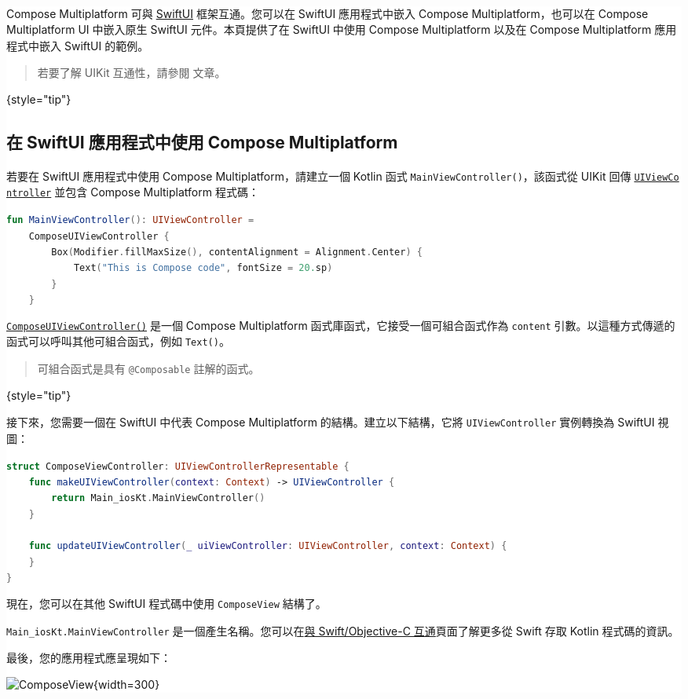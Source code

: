 [//]: # (title: 與 SwiftUI 框架的整合)

<show-structure depth="3"/>

Compose Multiplatform 可與 [SwiftUI](https://developer.apple.com/xcode/swiftui/) 框架互通。您可以在 SwiftUI 應用程式中嵌入 Compose Multiplatform，也可以在 Compose Multiplatform UI 中嵌入原生 SwiftUI 元件。本頁提供了在 SwiftUI 中使用 Compose Multiplatform 以及在 Compose Multiplatform 應用程式中嵌入 SwiftUI 的範例。

> 若要了解 UIKit 互通性，請參閱 [](compose-uikit-integration.md) 文章。
>
{style="tip"}

## 在 SwiftUI 應用程式中使用 Compose Multiplatform

若要在 SwiftUI 應用程式中使用 Compose Multiplatform，請建立一個 Kotlin 函式 `MainViewController()`，該函式從 UIKit 回傳 [`UIViewController`](https://developer.apple.com/documentation/uikit/uiviewcontroller/) 並包含 Compose Multiplatform 程式碼：

```kotlin
fun MainViewController(): UIViewController =
    ComposeUIViewController {
        Box(Modifier.fillMaxSize(), contentAlignment = Alignment.Center) {
            Text("This is Compose code", fontSize = 20.sp)
        }
    }
```

[`ComposeUIViewController()`](https://github.com/JetBrains/compose-multiplatform-core/blob/5b487914cc20df24187f9ddf54534dfec30f6752/compose/ui/ui/src/uikitMain/kotlin/androidx/compose/ui/window/ComposeWindow.uikit.kt) 是一個 Compose Multiplatform 函式庫函式，它接受一個可組合函式作為 `content` 引數。以這種方式傳遞的函式可以呼叫其他可組合函式，例如 `Text()`。

> 可組合函式是具有 `@Composable` 註解的函式。
>
{style="tip"}

接下來，您需要一個在 SwiftUI 中代表 Compose Multiplatform 的結構。建立以下結構，它將 `UIViewController` 實例轉換為 SwiftUI 視圖：

```swift
struct ComposeViewController: UIViewControllerRepresentable {
    func makeUIViewController(context: Context) -> UIViewController {
        return Main_iosKt.MainViewController()
    }

    func updateUIViewController(_ uiViewController: UIViewController, context: Context) {
    }
}
```

現在，您可以在其他 SwiftUI 程式碼中使用 `ComposeView` 結構了。

`Main_iosKt.MainViewController` 是一個產生名稱。您可以在[與 Swift/Objective-C 互通](https://kotlinlang.org/docs/native-objc-interop.html#top-level-functions-and-properties)頁面了解更多從 Swift 存取 Kotlin 程式碼的資訊。

最後，您的應用程式應呈現如下：

![ComposeView](compose-view.png){width=300}
